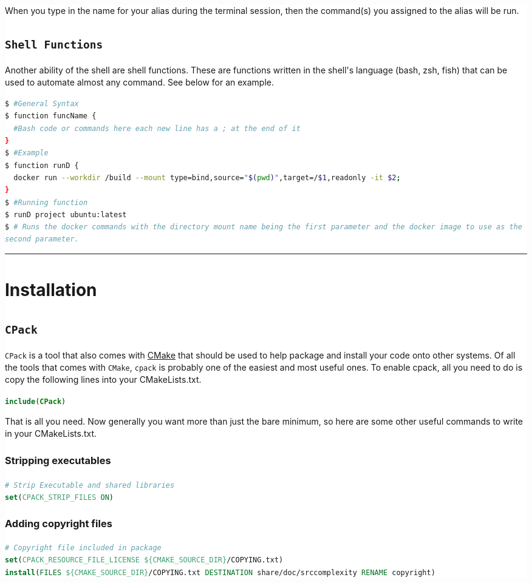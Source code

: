 When you type in the name for your alias during the terminal session, then the command(s) you assigned to the alias will be run.

## `Shell Functions`

Another ability of the shell are shell functions. These are functions written in the shell's language (bash, zsh, fish) that can be used to automate almost any command. See below for an example.

```bash
$ #General Syntax
$ function funcName {
  #Bash code or commands here each new line has a ; at the end of it
}
$ #Example
$ function runD {
  docker run --workdir /build --mount type=bind,source="$(pwd)",target=/$1,readonly -it $2;
}
$ #Running function
$ runD project ubuntu:latest
$ # Runs the docker commands with the directory mount name being the first parameter and the docker image to use as the second parameter.
```

---

# Installation

## `CPack`

`CPack` is a tool that also comes with [CMake](#cmake) that should be used to help package and install your code onto other systems. Of all the tools that comes with `CMake`, `cpack` is probably one of the easiest and most useful ones. To enable cpack, all you need to do is copy the following lines into your CMakeLists.txt.

```cmake
include(CPack)
```

That is all you need. Now generally you want more than just the bare minimum, so here are some other useful commands to write in your CMakeLists.txt.

### Stripping executables

```cmake
# Strip Executable and shared libraries
set(CPACK_STRIP_FILES ON)
```

### Adding copyright files

```cmake
# Copyright file included in package
set(CPACK_RESOURCE_FILE_LICENSE ${CMAKE_SOURCE_DIR}/COPYING.txt)
install(FILES ${CMAKE_SOURCE_DIR}/COPYING.txt DESTINATION share/doc/srccomplexity RENAME copyright)
```
